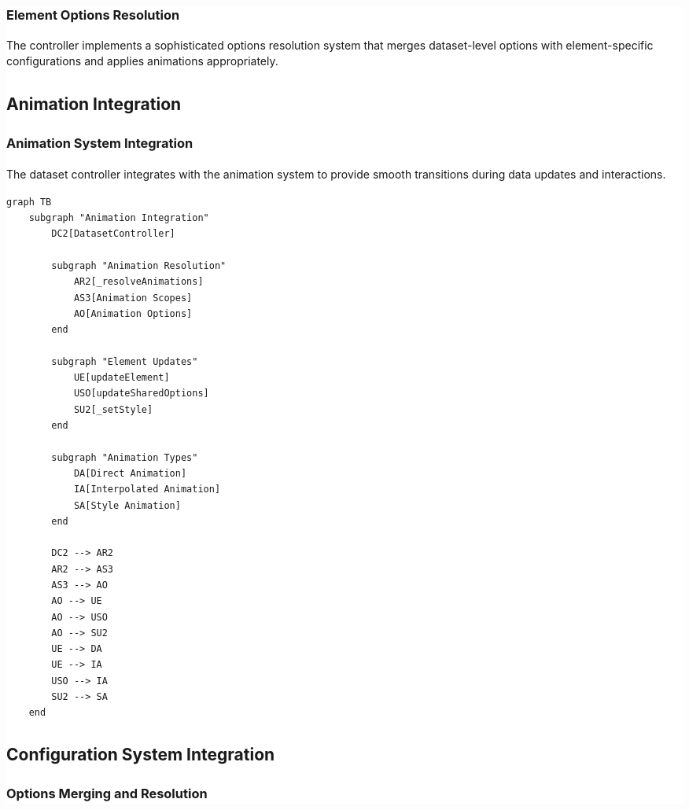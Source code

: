 ### Element Options Resolution

The controller implements a sophisticated options resolution system that merges dataset-level options with element-specific configurations and applies animations appropriately.

## Animation Integration

### Animation System Integration

The dataset controller integrates with the animation system to provide smooth transitions during data updates and interactions.

```mermaid
graph TB
    subgraph "Animation Integration"
        DC2[DatasetController]
        
        subgraph "Animation Resolution"
            AR2[_resolveAnimations]
            AS3[Animation Scopes]
            AO[Animation Options]
        end
        
        subgraph "Element Updates"
            UE[updateElement]
            USO[updateSharedOptions]
            SU2[_setStyle]
        end
        
        subgraph "Animation Types"
            DA[Direct Animation]
            IA[Interpolated Animation]
            SA[Style Animation]
        end
        
        DC2 --> AR2
        AR2 --> AS3
        AS3 --> AO
        AO --> UE
        AO --> USO
        AO --> SU2
        UE --> DA
        UE --> IA
        USO --> IA
        SU2 --> SA
    end
```

## Configuration System Integration

### Options Merging and Resolution
